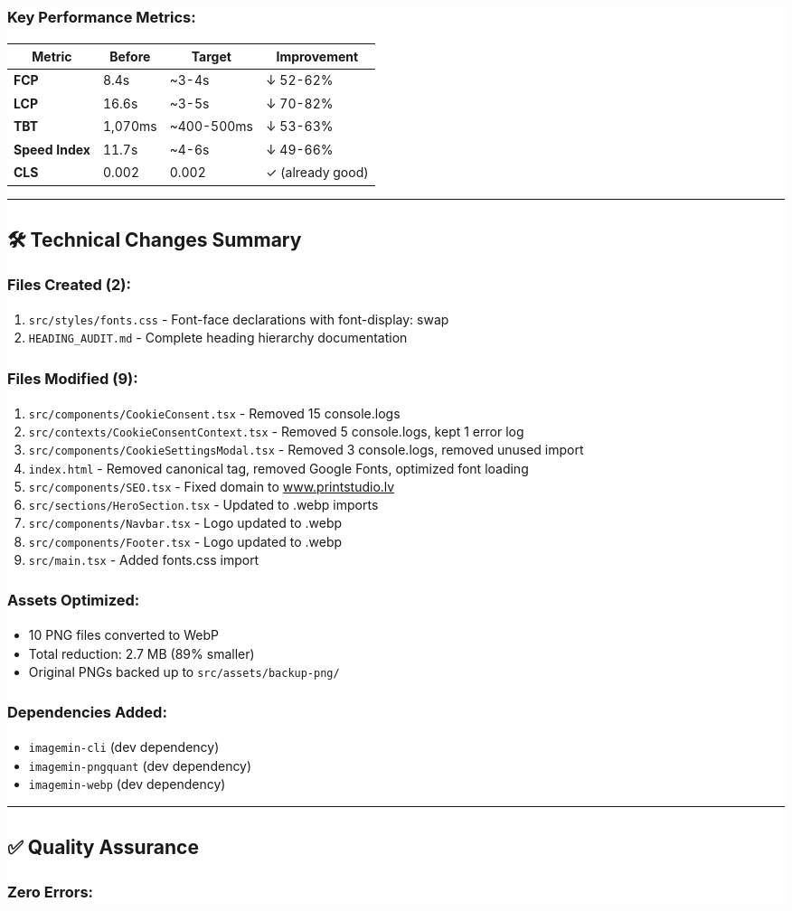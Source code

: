 ### Key Performance Metrics:

| Metric          | Before  | Target     | Improvement      |
| --------------- | ------- | ---------- | ---------------- |
| **FCP**         | 8.4s    | ~3-4s      | ↓ 52-62%         |
| **LCP**         | 16.6s   | ~3-5s      | ↓ 70-82%         |
| **TBT**         | 1,070ms | ~400-500ms | ↓ 53-63%         |
| **Speed Index** | 11.7s   | ~4-6s      | ↓ 49-66%         |
| **CLS**         | 0.002   | 0.002      | ✓ (already good) |

---

## 🛠️ Technical Changes Summary

### Files Created (2):

1. `src/styles/fonts.css` - Font-face declarations with font-display: swap
2. `HEADING_AUDIT.md` - Complete heading hierarchy documentation

### Files Modified (9):

1. `src/components/CookieConsent.tsx` - Removed 15 console.logs
2. `src/contexts/CookieConsentContext.tsx` - Removed 5 console.logs, kept 1 error log
3. `src/components/CookieSettingsModal.tsx` - Removed 3 console.logs, removed unused import
4. `index.html` - Removed canonical tag, removed Google Fonts, optimized font loading
5. `src/components/SEO.tsx` - Fixed domain to www.printstudio.lv
6. `src/sections/HeroSection.tsx` - Updated to .webp imports
7. `src/components/Navbar.tsx` - Logo updated to .webp
8. `src/components/Footer.tsx` - Logo updated to .webp
9. `src/main.tsx` - Added fonts.css import

### Assets Optimized:

- 10 PNG files converted to WebP
- Total reduction: 2.7 MB (89% smaller)
- Original PNGs backed up to `src/assets/backup-png/`

### Dependencies Added:

- `imagemin-cli` (dev dependency)
- `imagemin-pngquant` (dev dependency)
- `imagemin-webp` (dev dependency)

---

## ✅ Quality Assurance

### Zero Errors:
